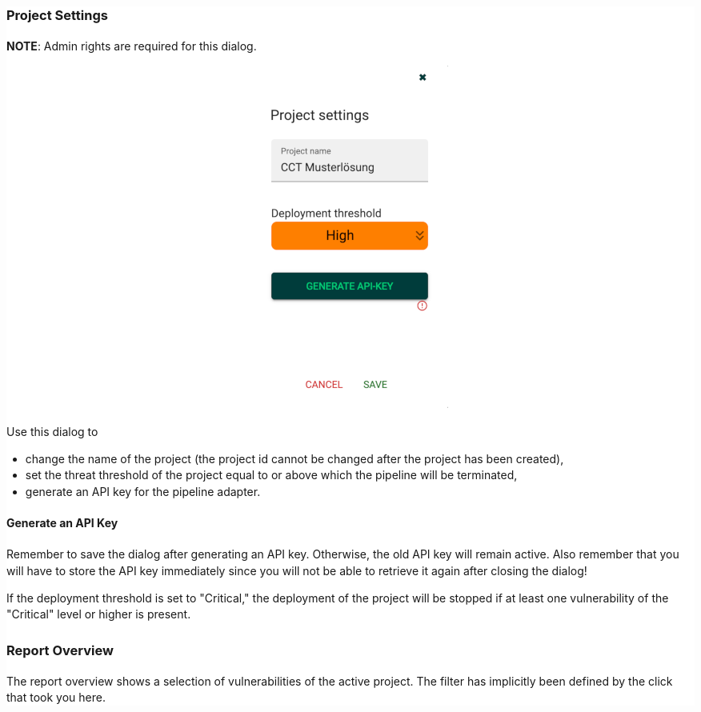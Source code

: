 ### Project Settings

**NOTE**: Admin rights are required for this dialog.

<div align="center">
    <img src="etc/images/image-project-properties.png">
</div>

Use this dialog to

* change the name of the project (the project id cannot be changed after the project has been created),
* set the threat threshold of the project equal to or above which the pipeline will be terminated,
* generate an API key for the pipeline adapter.

#### Generate an API Key

Remember to save the dialog after generating an API key. Otherwise, the old API key will remain active. Also remember
that you will have to store the API key immediately since you will not be able to retrieve it again after closing the
dialog!

If the deployment threshold is set to "Critical," the deployment of the project will be stopped if at least one vulnerability of the "Critical" level or higher is present.

### Report Overview

The report overview shows a selection of vulnerabilities of the active project. The filter has implicitly been defined
by the click that took you here.
